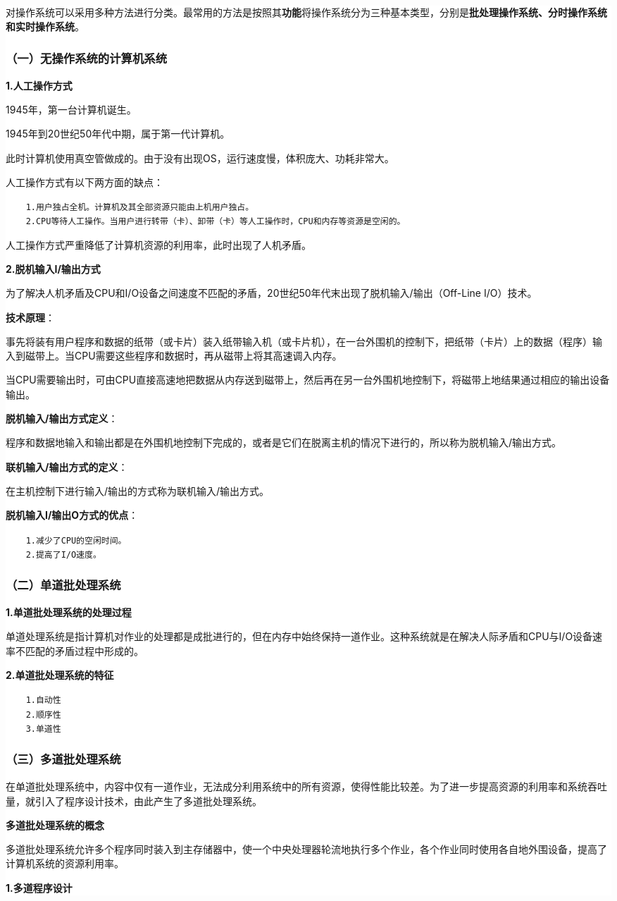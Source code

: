 对操作系统可以采用多种方法进行分类。最常用的方法是按照其**功能**将操作系统分为三种基本类型，分别是**批处理操作系统、分时操作系统和实时操作系统**。
### （一）无操作系统的计算机系统
**1.人工操作方式**

1945年，第一台计算机诞生。

1945年到20世纪50年代中期，属于第一代计算机。

此时计算机使用真空管做成的。由于没有出现OS，运行速度慢，体积庞大、功耗非常大。

人工操作方式有以下两方面的缺点：
    
        1.用户独占全机。计算机及其全部资源只能由上机用户独占。
        2.CPU等待人工操作。当用户进行转带（卡）、卸带（卡）等人工操作时，CPU和内存等资源是空闲的。

人工操作方式严重降低了计算机资源的利用率，此时出现了人机矛盾。

**2.脱机输入I/输出方式**

为了解决人机矛盾及CPU和I/O设备之间速度不匹配的矛盾，20世纪50年代末出现了脱机输入/输出（Off-Line I/O）技术。

**技术原理**：

事先将装有用户程序和数据的纸带（或卡片）装入纸带输入机（或卡片机），在一台外围机的控制下，把纸带（卡片）上的数据（程序）输入到磁带上。当CPU需要这些程序和数据时，再从磁带上将其高速调入内存。

当CPU需要输出时，可由CPU直接高速地把数据从内存送到磁带上，然后再在另一台外围机地控制下，将磁带上地结果通过相应的输出设备输出。

**脱机输入/输出方式定义**：

程序和数据地输入和输出都是在外围机地控制下完成的，或者是它们在脱离主机的情况下进行的，所以称为脱机输入/输出方式。

**联机输入/输出方式的定义**：

在主机控制下进行输入/输出的方式称为联机输入/输出方式。

**脱机输入I/输出O方式的优点**：

        1.减少了CPU的空闲时间。
        2.提高了I/O速度。

### （二）单道批处理系统
**1.单道批处理系统的处理过程**

单道处理系统是指计算机对作业的处理都是成批进行的，但在内存中始终保持一道作业。这种系统就是在解决人际矛盾和CPU与I/O设备速率不匹配的矛盾过程中形成的。

**2.单道批处理系统的特征**

        1.自动性
        2.顺序性
        3.单道性
        
### （三）多道批处理系统
在单道批处理系统中，内容中仅有一道作业，无法成分利用系统中的所有资源，使得性能比较差。为了进一步提高资源的利用率和系统吞吐量，就引入了程序设计技术，由此产生了多道批处理系统。

**多道批处理系统的概念**

多道批处理系统允许多个程序同时装入到主存储器中，使一个中央处理器轮流地执行多个作业，各个作业同时使用各自地外围设备，提高了计算机系统的资源利用率。


**1.多道程序设计**

